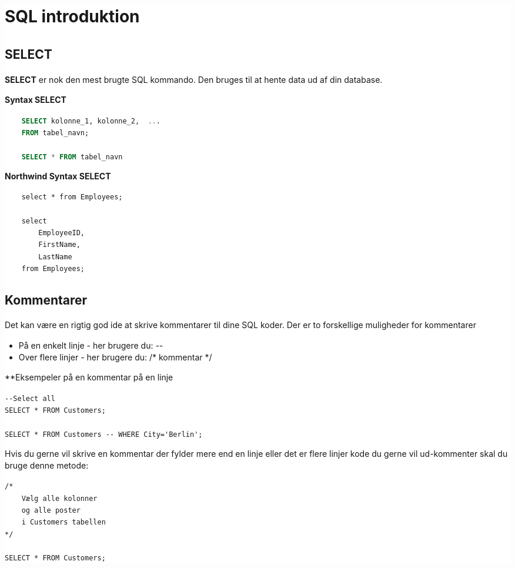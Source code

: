 

# SQL introduktion

## SELECT
**SELECT** er nok den mest brugte SQL kommando.
Den bruges til at hente data ud af din database.

**Syntax SELECT**

```sql
	SELECT kolonne_1, kolonne_2,  ...
	FROM tabel_navn;
	
	SELECT * FROM tabel_navn
```

**Northwind Syntax SELECT**

```
	select * from Employees;

	select 
		EmployeeID,
    	FirstName,
    	LastName
	from Employees;
```

## Kommentarer

Det kan være en rigtig god ide at skrive kommentarer til dine SQL koder.
Der er to forskellige muligheder for  kommentarer

- På en enkelt linje - her brugere du: --
- Over flere linjer - her brugere du: /* kommentar */

**Eksempeler på en kommentar på en linje

```
--Select all
SELECT * FROM Customers;

SELECT * FROM Customers -- WHERE City='Berlin';
```

Hvis du gerne vil skrive en kommentar der fylder mere end en linje eller det er flere linjer kode du gerne vil ud-kommenter skal du bruge denne metode:

```
/* 
	Vælg alle kolonner
	og alle poster 
	i Customers tabellen 
*/

SELECT * FROM Customers;
```
